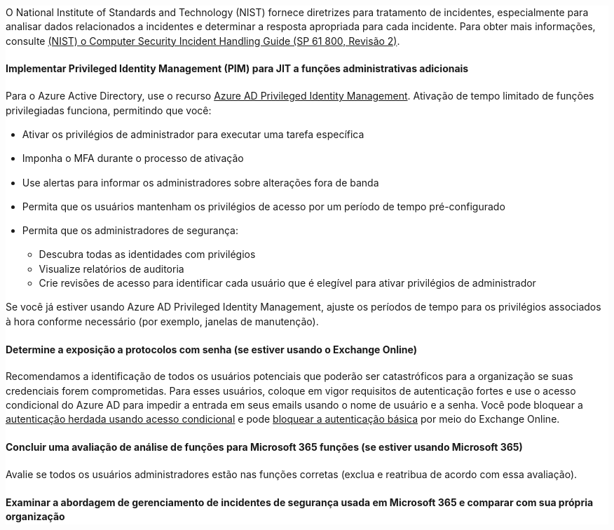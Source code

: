 O National Institute of Standards and Technology (NIST) fornece diretrizes para tratamento de incidentes, especialmente para analisar dados relacionados a incidentes e determinar a resposta apropriada para cada incidente. Para obter mais informações, consulte [(NIST) o Computer Security Incident Handling Guide (SP 61 800, Revisão 2)](https://nvlpubs.nist.gov/nistpubs/SpecialPublications/NIST.SP.800-61r2.pdf).

#### <a name="implement-privileged-identity-management-pim-for-jit-to-additional-administrative-roles"></a>Implementar Privileged Identity Management (PIM) para JIT a funções administrativas adicionais

Para o Azure Active Directory, use o recurso [Azure AD Privileged Identity Management](../privileged-identity-management/pim-configure.md). Ativação de tempo limitado de funções privilegiadas funciona, permitindo que você:

* Ativar os privilégios de administrador para executar uma tarefa específica
* Imponha o MFA durante o processo de ativação
* Use alertas para informar os administradores sobre alterações fora de banda
* Permita que os usuários mantenham os privilégios de acesso por um período de tempo pré-configurado
* Permita que os administradores de segurança:

  * Descubra todas as identidades com privilégios
  * Visualize relatórios de auditoria
  * Crie revisões de acesso para identificar cada usuário que é elegível para ativar privilégios de administrador

Se você já estiver usando Azure AD Privileged Identity Management, ajuste os períodos de tempo para os privilégios associados à hora conforme necessário (por exemplo, janelas de manutenção).

#### <a name="determine-exposure-to-password-based-sign-in-protocols-if-using-exchange-online"></a>Determine a exposição a protocolos com senha (se estiver usando o Exchange Online)

Recomendamos a identificação de todos os usuários potenciais que poderão ser catastróficos para a organização se suas credenciais forem comprometidas. Para esses usuários, coloque em vigor requisitos de autenticação fortes e use o acesso condicional do Azure AD para impedir a entrada em seus emails usando o nome de usuário e a senha. Você pode bloquear a [autenticação herdada usando acesso condicional](../conditional-access/block-legacy-authentication.md) e pode [bloquear a autenticação básica](/exchange/clients-and-mobile-in-exchange-online/disable-basic-authentication-in-exchange-online) por meio do Exchange Online.

#### <a name="complete-a-roles-review-assessment-for-microsoft-365-roles-if-using-microsoft-365"></a>Concluir uma avaliação de análise de funções para Microsoft 365 funções (se estiver usando Microsoft 365)

Avalie se todos os usuários administradores estão nas funções corretas (exclua e reatribua de acordo com essa avaliação).

#### <a name="review-the-security-incident-management-approach-used-in-microsoft-365-and-compare-with-your-own-organization"></a>Examinar a abordagem de gerenciamento de incidentes de segurança usada em Microsoft 365 e comparar com sua própria organização
